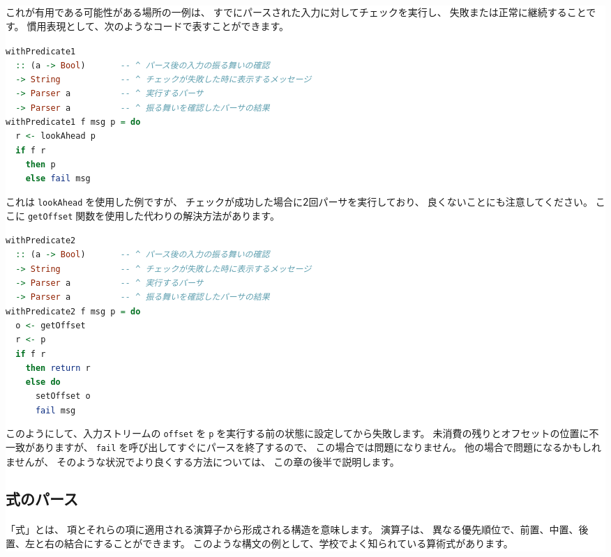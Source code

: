 これが有用である可能性がある場所の一例は、
すでにパースされた入力に対してチェックを実行し、
失敗または正常に継続することです。
慣用表現として、次のようなコードで表すことができます。

```haskell
withPredicate1
  :: (a -> Bool)       -- ^ パース後の入力の振る舞いの確認
  -> String            -- ^ チェックが失敗した時に表示するメッセージ
  -> Parser a          -- ^ 実行するパーサ
  -> Parser a          -- ^ 振る舞いを確認したパーサの結果
withPredicate1 f msg p = do
  r <- lookAhead p
  if f r
    then p
    else fail msg
```

これは `lookAhead` を使用した例ですが、
チェックが成功した場合に2回パーサを実行しており、
良くないことにも注意してください。
ここに `getOffset` 関数を使用した代わりの解決方法があります。

```haskell
withPredicate2
  :: (a -> Bool)       -- ^ パース後の入力の振る舞いの確認
  -> String            -- ^ チェックが失敗した時に表示するメッセージ
  -> Parser a          -- ^ 実行するパーサ
  -> Parser a          -- ^ 振る舞いを確認したパーサの結果
withPredicate2 f msg p = do
  o <- getOffset
  r <- p
  if f r
    then return r
    else do
      setOffset o
      fail msg
```

このようにして、入力ストリームの `offset` を
`p` を実行する前の状態に設定してから失敗します。
未消費の残りとオフセットの位置に不一致がありますが、
`fail` を呼び出してすぐにパースを終了するので、
この場合では問題になりません。
他の場合で問題になるかもしれませんが、
そのような状況でより良くする方法については、
この章の後半で説明します。


<a name="Expr"></a>

## 式のパース

「式」とは、
項とそれらの項に適用される演算子から形成される構造を意味します。
演算子は、
異なる優先順位で、前置、中置、後置、左と右の結合にすることができます。
このような構文の例として、学校でよく知られている算術式があります。
